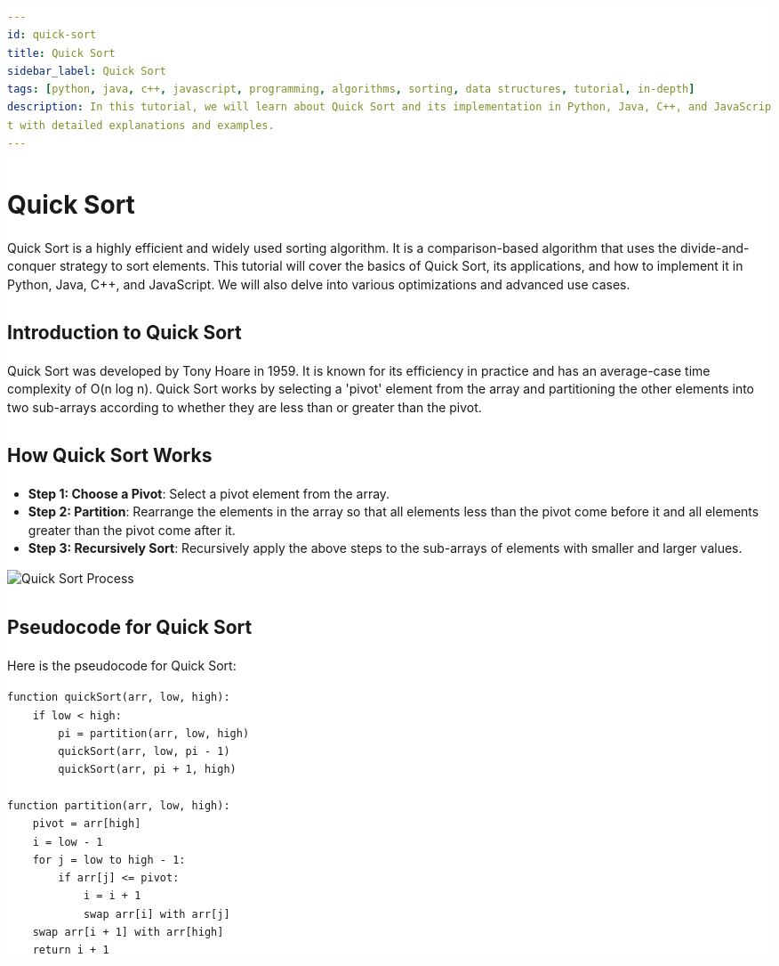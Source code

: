 ```yaml
---
id: quick-sort
title: Quick Sort
sidebar_label: Quick Sort
tags: [python, java, c++, javascript, programming, algorithms, sorting, data structures, tutorial, in-depth]
description: In this tutorial, we will learn about Quick Sort and its implementation in Python, Java, C++, and JavaScript with detailed explanations and examples.
---
```


# Quick Sort

Quick Sort is a highly efficient and widely used sorting algorithm. It is a comparison-based algorithm that uses the divide-and-conquer strategy to sort elements. This tutorial will cover the basics of Quick Sort, its applications, and how to implement it in Python, Java, C++, and JavaScript. We will also delve into various optimizations and advanced use cases.

## Introduction to Quick Sort

Quick Sort was developed by Tony Hoare in 1959. It is known for its efficiency in practice and has an average-case time complexity of O(n log n). Quick Sort works by selecting a 'pivot' element from the array and partitioning the other elements into two sub-arrays according to whether they are less than or greater than the pivot.

## How Quick Sort Works

- **Step 1: Choose a Pivot**: Select a pivot element from the array.
- **Step 2: Partition**: Rearrange the elements in the array so that all elements less than the pivot come before it and all elements greater than the pivot come after it.
- **Step 3: Recursively Sort**: Recursively apply the above steps to the sub-arrays of elements with smaller and larger values.

![Quick Sort Process](https://runestone.academy/ns/books/published/pythonds/_images/partitionA.png)

## Pseudocode for Quick Sort

Here is the pseudocode for Quick Sort:

```
function quickSort(arr, low, high):
    if low < high:
        pi = partition(arr, low, high)
        quickSort(arr, low, pi - 1)
        quickSort(arr, pi + 1, high)

function partition(arr, low, high):
    pivot = arr[high]
    i = low - 1
    for j = low to high - 1:
        if arr[j] <= pivot:
            i = i + 1
            swap arr[i] with arr[j]
    swap arr[i + 1] with arr[high]
    return i + 1
```
